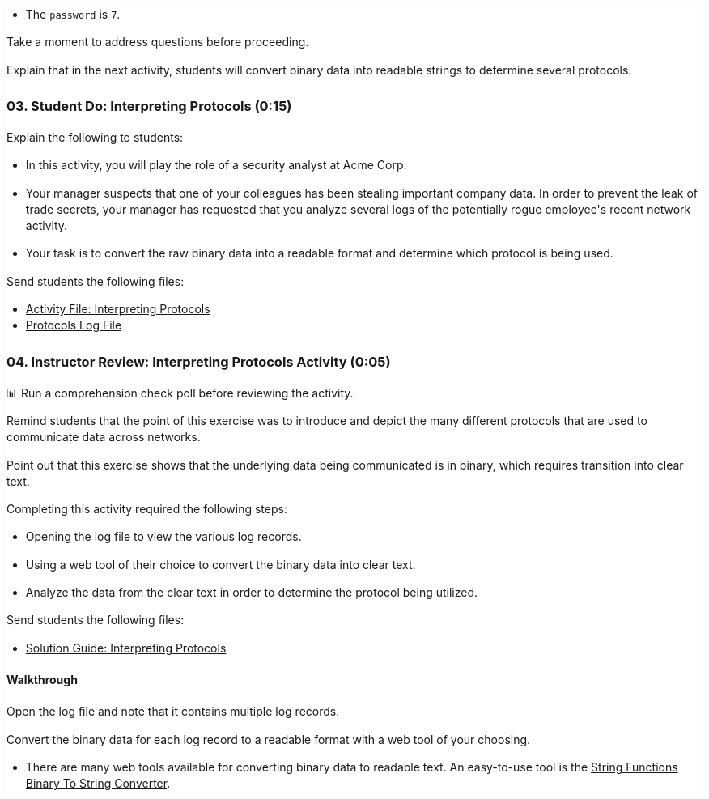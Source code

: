   - The `password` is `7`.

Take a moment to address questions before proceeding.

Explain that in the next activity, students will convert binary data into readable strings to determine several protocols.

### 03. Student Do: Interpreting Protocols (0:15)

Explain the following to students:

- In this activity, you will play the role of a security analyst at Acme Corp.

- Your manager suspects that one of your colleagues has been stealing important company data. In order to prevent the leak of trade secrets, your manager has requested that you analyze several logs of the potentially rogue employee's recent network activity.

- Your task is to convert the raw binary data into a readable format and determine which protocol is being used.

Send students the following files:

- [Activity File: Interpreting Protocols](Activities/03_protocols/unsolved/readme.md)
- [Protocols Log File](Resources/logfile)



### 04. Instructor Review:  Interpreting Protocols Activity (0:05)


:bar_chart: Run a comprehension check poll before reviewing the activity. 


Remind students that the point of this exercise was to introduce and depict the many different protocols that are used to communicate data across networks.

Point out that this exercise shows that the underlying data being communicated is in binary, which requires transition into clear text.

Completing this activity required the following steps:

- Opening the log file to view the various log records.

- Using a web tool of their choice to convert the binary data into clear text.

- Analyze the data from the clear text in order to determine the protocol being utilized.

Send students the following files:

- [Solution Guide: Interpreting Protocols](Activities/03_protocols/solved/readme.md)

#### Walkthrough

Open the log file and note that it contains multiple log records.

Convert the binary data for each log record to a readable format with a web tool of your choosing.

  - There are many web tools available for converting binary data to readable text. An easy-to-use tool is the
	  [String Functions Binary To String Converter](http://string-functions.com/binary-string.aspx).
